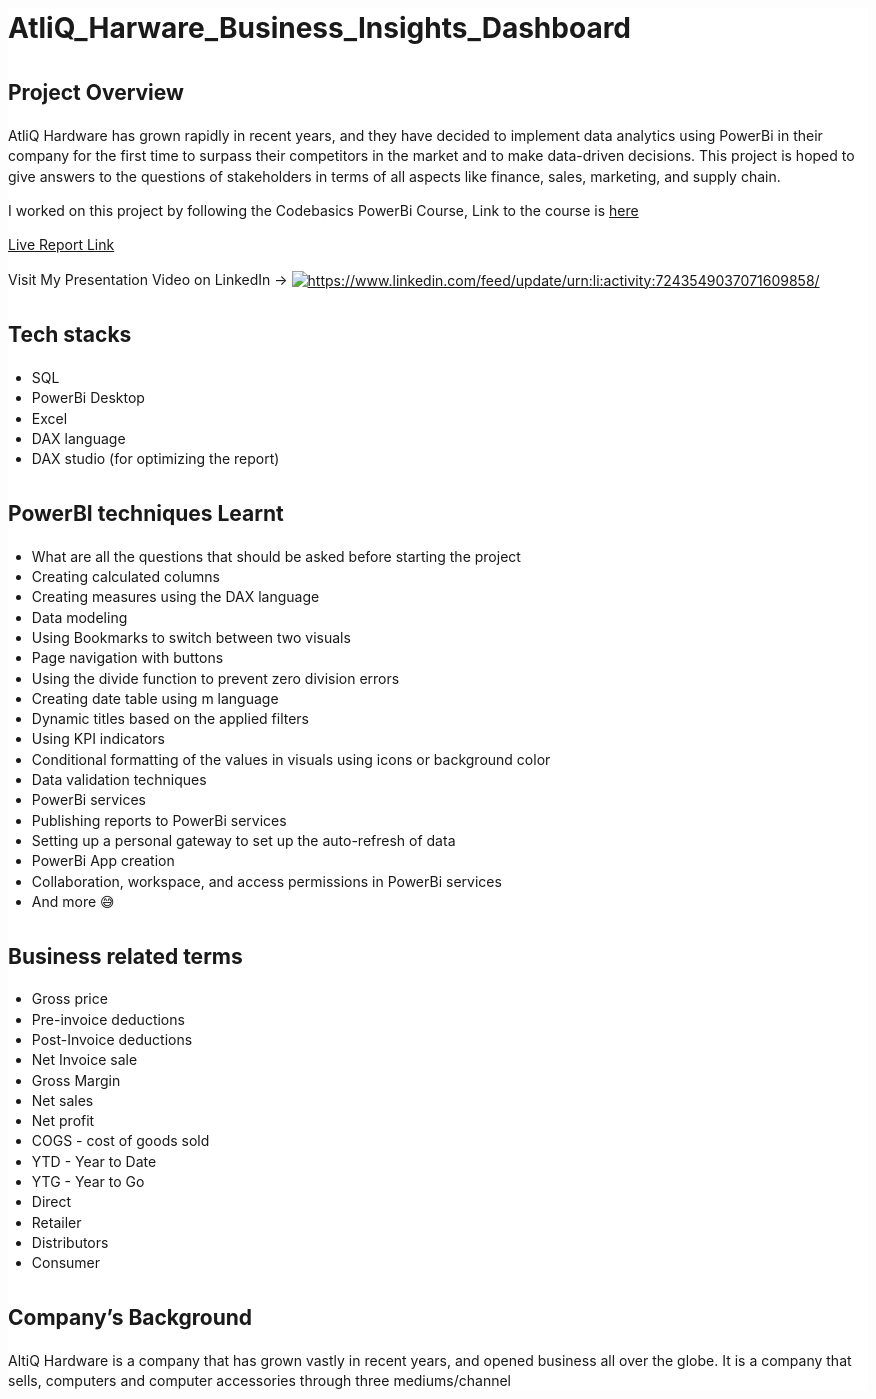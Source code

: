 # AtliQ_Harware_Business_Insights_Dashboard
## Project Overview
AtliQ Hardware has grown rapidly in recent years, and they have decided to implement data analytics using PowerBi in their company for the first time to surpass their competitors in the market and to make data-driven decisions. This project is hoped to give answers to the questions of stakeholders in terms of all aspects like finance, sales, marketing, and supply chain.

I worked on this project by following the Codebasics PowerBi Course, Link to the course is [here](https://codebasics.io/bootcamps/data-analytics-bootcamp-with-practical-job-assistance)

[Live Report Link](https://app.powerbi.com/view?r=eyJrIjoiYTMwYmJhYjMtNmZjNi00NDkzLTgyYmEtNTU4ZTAwOGFhN2U5IiwidCI6ImM2ZTU0OWIzLTVmNDUtNDAzMi1hYWU5LWQ0MjQ0ZGM1YjJjNCJ9)

Visit My Presentation Video on LinkedIn -> <a href="https://www.linkedin.com/feed/update/urn:li:activity:7243549037071609858/" target="blank"><img align="center" src="https://raw.githubusercontent.com/rahuldkjain/github-profile-readme-generator/master/src/images/icons/Social/linked-in-alt.svg" alt="https://www.linkedin.com/feed/update/urn:li:activity:7243549037071609858/" height="30" width="40" /></a>

## Tech stacks
* SQL
* PowerBi Desktop
* Excel
* DAX language
* DAX studio (for optimizing the report)
## PowerBI techniques Learnt
* What are all the questions that should be asked before starting the project
* Creating calculated columns
* Creating measures using the DAX language
* Data modeling
* Using Bookmarks to switch between two visuals
* Page navigation with buttons
* Using the divide function to prevent zero division errors
* Creating date table using m language
* Dynamic titles based on the applied filters
* Using KPI indicators
* Conditional formatting of the values in visuals using icons or background color
* Data validation techniques
* PowerBi services
* Publishing reports to PowerBi services
* Setting up a personal gateway to set up the auto-refresh of data
* PowerBi App creation
* Collaboration, workspace, and access permissions in PowerBi services
* And more 😅
## Business related terms
* Gross price
* Pre-invoice deductions
* Post-Invoice deductions
* Net Invoice sale
* Gross Margin
* Net sales
* Net profit
* COGS - cost of goods sold
* YTD - Year to Date
* YTG - Year to Go
* Direct
* Retailer
* Distributors
* Consumer
## Company’s Background
AltiQ Hardware is a company that has grown vastly in recent years, and opened business all over the globe. It is a company that sells, computers and computer accessories through three mediums/channel